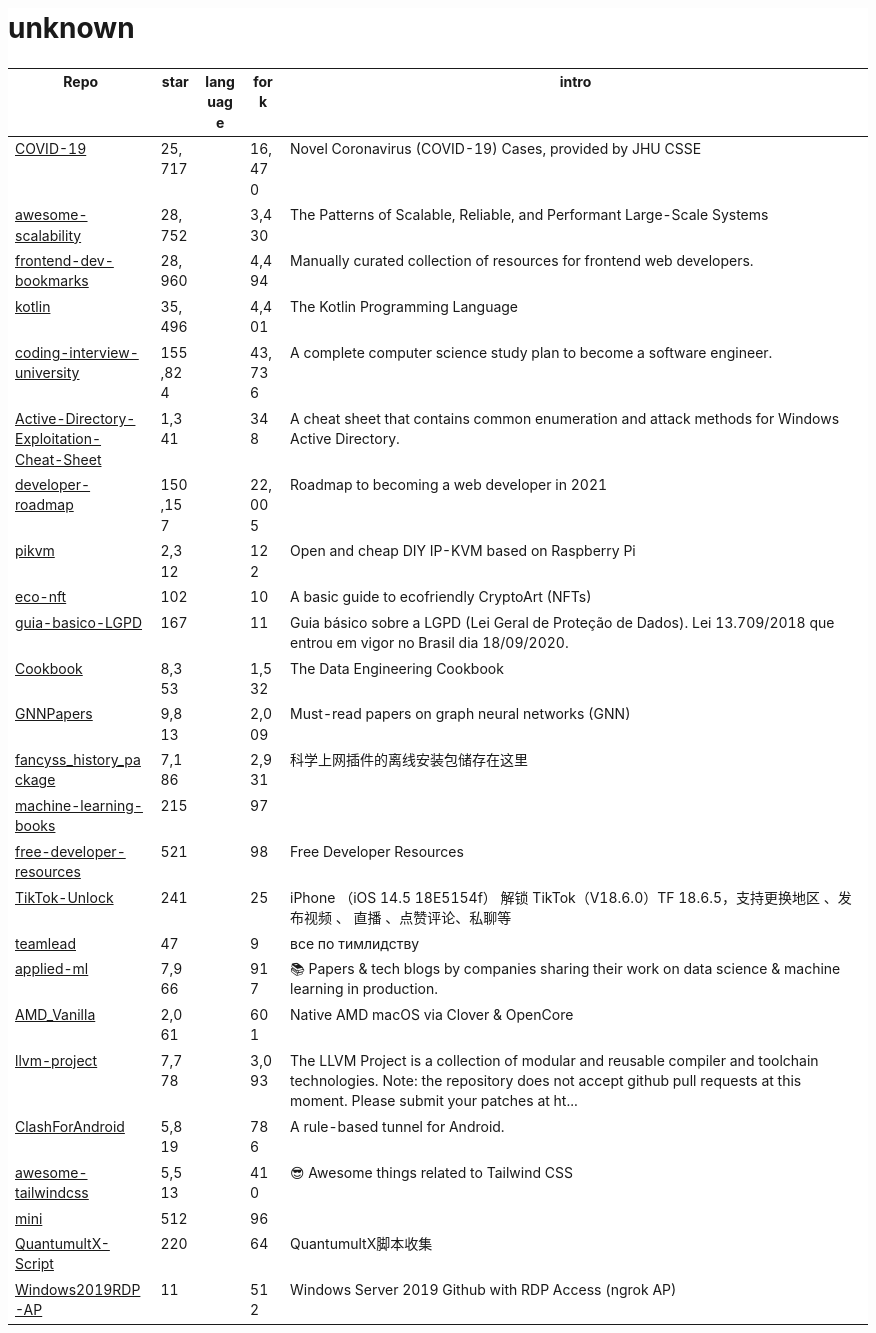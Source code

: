 
# unknown

Repo|star|language|fork|intro
-|-|-|-|-
[COVID-19](https://hub.fastgit.org//CSSEGISandData/COVID-19)|25,717||16,470|Novel Coronavirus (COVID-19) Cases, provided by JHU CSSE
[awesome-scalability](https://hub.fastgit.org//binhnguyennus/awesome-scalability)|28,752||3,430|The Patterns of Scalable, Reliable, and Performant Large-Scale Systems
[frontend-dev-bookmarks](https://hub.fastgit.org//dypsilon/frontend-dev-bookmarks)|28,960||4,494|Manually curated collection of resources for frontend web developers.
[kotlin](https://hub.fastgit.org//JetBrains/kotlin)|35,496||4,401|The Kotlin Programming Language
[coding-interview-university](https://hub.fastgit.org//jwasham/coding-interview-university)|155,824||43,736|A complete computer science study plan to become a software engineer.
[Active-Directory-Exploitation-Cheat-Sheet](https://hub.fastgit.org//S1ckB0y1337/Active-Directory-Exploitation-Cheat-Sheet)|1,341||348|A cheat sheet that contains common enumeration and attack methods for Windows Active Directory.
[developer-roadmap](https://hub.fastgit.org//kamranahmedse/developer-roadmap)|150,157||22,005|Roadmap to becoming a web developer in 2021
[pikvm](https://hub.fastgit.org//pikvm/pikvm)|2,312||122|Open and cheap DIY IP-KVM based on Raspberry Pi
[eco-nft](https://hub.fastgit.org//memo/eco-nft)|102||10|A basic guide to ecofriendly CryptoArt (NFTs)
[guia-basico-LGPD](https://hub.fastgit.org//oniag/guia-basico-LGPD)|167||11|Guia básico sobre a LGPD (Lei Geral de Proteção de Dados). Lei 13.709/2018 que entrou em vigor no Brasil dia 18/09/2020.
[Cookbook](https://hub.fastgit.org//andkret/Cookbook)|8,353||1,532|The Data Engineering Cookbook
[GNNPapers](https://hub.fastgit.org//thunlp/GNNPapers)|9,813||2,009|Must-read papers on graph neural networks (GNN)
[fancyss_history_package](https://hub.fastgit.org//hq450/fancyss_history_package)|7,186||2,931|科学上网插件的离线安装包储存在这里
[machine-learning-books](https://hub.fastgit.org//dwelcaslu/machine-learning-books)|215||97|
[free-developer-resources](https://hub.fastgit.org//codeSTACKr/free-developer-resources)|521||98|Free Developer Resources
[TikTok-Unlock](https://hub.fastgit.org//Semporia/TikTok-Unlock)|241||25|iPhone （iOS 14.5 18E5154f） 解锁 TikTok（V18.6.0）TF 18.6.5，支持更换地区 、发布视频 、 直播 、点赞评论、私聊等
[teamlead](https://hub.fastgit.org//sharovatov/teamlead)|47||9|все по тимлидству
[applied-ml](https://hub.fastgit.org//eugeneyan/applied-ml)|7,966||917|📚 Papers & tech blogs by companies sharing their work on data science & machine learning in production.
[AMD_Vanilla](https://hub.fastgit.org//AMD-OSX/AMD_Vanilla)|2,061||601|Native AMD macOS via Clover & OpenCore
[llvm-project](https://hub.fastgit.org//llvm/llvm-project)|7,778||3,093|The LLVM Project is a collection of modular and reusable compiler and toolchain technologies. Note: the repository does not accept github pull requests at this moment. Please submit your patches at ht...
[ClashForAndroid](https://hub.fastgit.org//Kr328/ClashForAndroid)|5,819||786|A rule-based tunnel for Android.
[awesome-tailwindcss](https://hub.fastgit.org//aniftyco/awesome-tailwindcss)|5,513||410|😎 Awesome things related to Tailwind CSS
[mini](https://hub.fastgit.org//Orz-3/mini)|512||96|
[QuantumultX-Script](https://hub.fastgit.org//Tartarus2014/QuantumultX-Script)|220||64|QuantumultX脚本收集
[Windows2019RDP-AP](https://hub.fastgit.org//ThuongHai/Windows2019RDP-AP)|11||512|Windows Server 2019 Github with RDP Access (ngrok AP)
